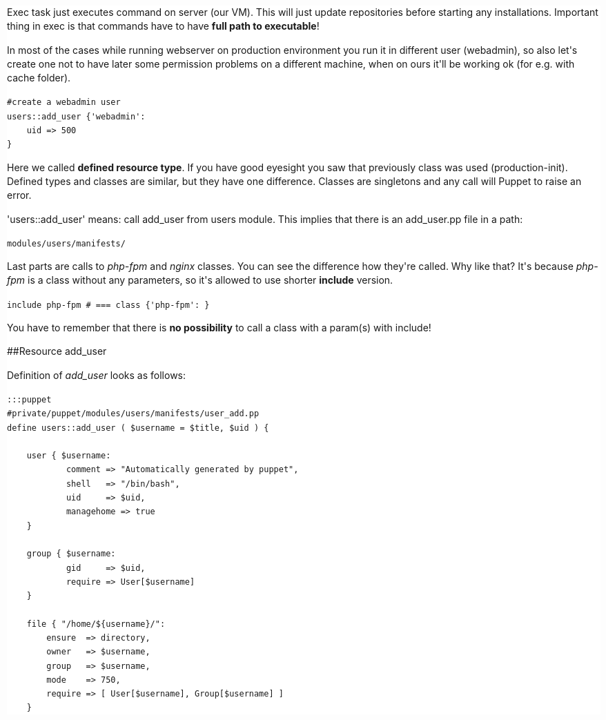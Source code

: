 Exec task just executes command on server (our VM). This will just update repositories before starting any installations.  Important thing in exec is that commands have to have **full path to executable**!

In most of the cases while running webserver on production environment you run it in different user (webadmin), so also let's create one not to have later some permission problems on a different machine, when on ours it'll be working ok (for e.g. with cache folder).

    #create a webadmin user
    users::add_user {'webadmin':
        uid => 500
    }

Here we called **defined resource type**. If you have good eyesight you saw that previously class was used (production-init). Defined types and classes are similar, but they have one difference. Classes are singletons and any call will Puppet to raise an error.

'users::add_user' means: call add_user from users module. This implies that there is an add_user.pp file in a path:

    modules/users/manifests/

Last parts are calls to *php-fpm* and *nginx* classes. You can see the difference how they're called. Why like that? It's because *php-fpm* is a class without any parameters, so it's allowed to use shorter **include** version.

    include php-fpm # === class {'php-fpm': }

You have to remember that there is **no possibility** to call a class with a param(s) with include!

##Resource add_user

Definition of *add_user* looks as follows:

    :::puppet
    #private/puppet/modules/users/manifests/user_add.pp
    define users::add_user ( $username = $title, $uid ) {

        user { $username:
                comment => "Automatically generated by puppet",
                shell   => "/bin/bash",
                uid     => $uid,
                managehome => true
        }

        group { $username:
                gid     => $uid,
                require => User[$username]
        }
        
        file { "/home/${username}/":
            ensure  => directory,
            owner   => $username,
            group   => $username,
            mode    => 750,
            require => [ User[$username], Group[$username] ]
        }
